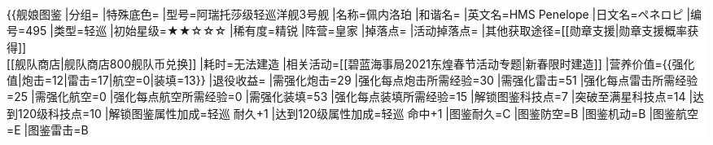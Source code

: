 {{舰娘图鉴
|分组=
|特殊底色=
|型号=阿瑞托莎级轻巡洋舰3号舰
|名称=佩内洛珀
|和谐名=
|英文名=HMS Penelope
|日文名=ペネロピ
|编号=495
|类型=轻巡
|初始星级=★★☆☆☆
|稀有度=精锐
|阵营=皇家
|掉落点=
|活动掉落点=
|其他获取途径=[[勋章支援|勋章支援概率获得]]<br>[[舰队商店|舰队商店800舰队币兑换]]
|耗时=无法建造
|相关活动=[[碧蓝海事局2021东煌春节活动专题|新春限时建造]]
|营养价值={{强化值|炮击=12|雷击=17|航空=0|装填=13}}
|退役收益=
|需强化炮击=29
|强化每点炮击所需经验=30
|需强化雷击=51
|强化每点雷击所需经验=25
|需强化航空=0
|强化每点航空所需经验=0
|需强化装填=53
|强化每点装填所需经验=15
|解锁图鉴科技点=7
|突破至满星科技点=14
|达到120级科技点=10
|解锁图鉴属性加成=轻巡 耐久+1
|达到120级属性加成=轻巡 命中+1
|图鉴耐久=C
|图鉴防空=B
|图鉴机动=B
|图鉴航空=E
|图鉴雷击=B